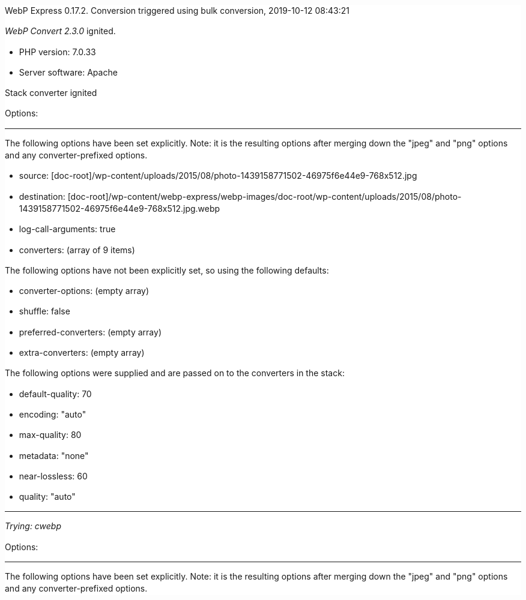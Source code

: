WebP Express 0.17.2. Conversion triggered using bulk conversion, 2019-10-12 08:43:21


*WebP Convert 2.3.0*  ignited.

- PHP version: 7.0.33

- Server software: Apache


Stack converter ignited


Options:

------------

The following options have been set explicitly. Note: it is the resulting options after merging down the "jpeg" and "png" options and any converter-prefixed options.

- source: [doc-root]/wp-content/uploads/2015/08/photo-1439158771502-46975f6e44e9-768x512.jpg

- destination: [doc-root]/wp-content/webp-express/webp-images/doc-root/wp-content/uploads/2015/08/photo-1439158771502-46975f6e44e9-768x512.jpg.webp

- log-call-arguments: true

- converters: (array of 9 items)


The following options have not been explicitly set, so using the following defaults:

- converter-options: (empty array)

- shuffle: false

- preferred-converters: (empty array)

- extra-converters: (empty array)


The following options were supplied and are passed on to the converters in the stack:

- default-quality: 70

- encoding: "auto"

- max-quality: 80

- metadata: "none"

- near-lossless: 60

- quality: "auto"

------------



*Trying: cwebp* 


Options:

------------

The following options have been set explicitly. Note: it is the resulting options after merging down the "jpeg" and "png" options and any converter-prefixed options.
